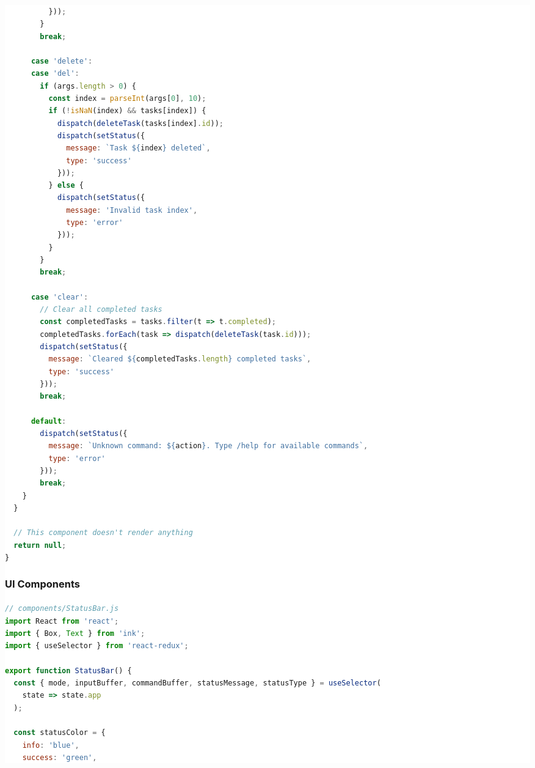 ```javascript
          }));
        }
        break;
        
      case 'delete':
      case 'del':
        if (args.length > 0) {
          const index = parseInt(args[0], 10);
          if (!isNaN(index) && tasks[index]) {
            dispatch(deleteTask(tasks[index].id));
            dispatch(setStatus({ 
              message: `Task ${index} deleted`, 
              type: 'success' 
            }));
          } else {
            dispatch(setStatus({ 
              message: 'Invalid task index', 
              type: 'error' 
            }));
          }
        }
        break;
        
      case 'clear':
        // Clear all completed tasks
        const completedTasks = tasks.filter(t => t.completed);
        completedTasks.forEach(task => dispatch(deleteTask(task.id)));
        dispatch(setStatus({ 
          message: `Cleared ${completedTasks.length} completed tasks`, 
          type: 'success' 
        }));
        break;
        
      default:
        dispatch(setStatus({ 
          message: `Unknown command: ${action}. Type /help for available commands`, 
          type: 'error' 
        }));
        break;
    }
  }
  
  // This component doesn't render anything
  return null;
}
```

### UI Components

```javascript
// components/StatusBar.js
import React from 'react';
import { Box, Text } from 'ink';
import { useSelector } from 'react-redux';

export function StatusBar() {
  const { mode, inputBuffer, commandBuffer, statusMessage, statusType } = useSelector(
    state => state.app
  );
  
  const statusColor = {
    info: 'blue',
    success: 'green',
```